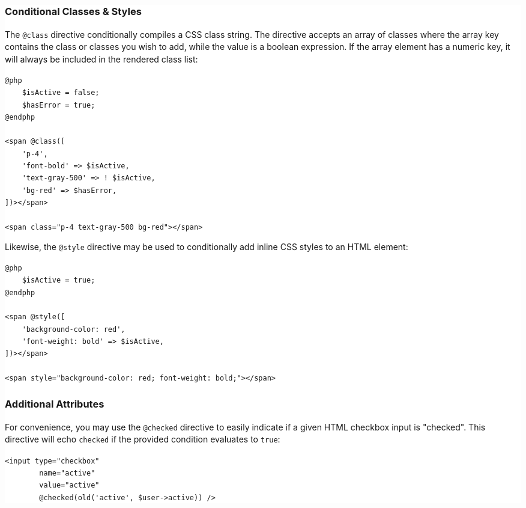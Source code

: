 <a name="conditional-classes"></a>

### Conditional Classes & Styles

The `@class` directive conditionally compiles a CSS class string. The directive accepts an array of classes where the
array key contains the class or classes you wish to add, while the value is a boolean expression. If the array element
has a numeric key, it will always be included in the rendered class list:

```blade
@php
    $isActive = false;
    $hasError = true;
@endphp

<span @class([
    'p-4',
    'font-bold' => $isActive,
    'text-gray-500' => ! $isActive,
    'bg-red' => $hasError,
])></span>

<span class="p-4 text-gray-500 bg-red"></span>
```

Likewise, the `@style` directive may be used to conditionally add inline CSS styles to an HTML element:

```blade
@php
    $isActive = true;
@endphp

<span @style([
    'background-color: red',
    'font-weight: bold' => $isActive,
])></span>

<span style="background-color: red; font-weight: bold;"></span>
```

<a name="additional-attributes"></a>

### Additional Attributes

For convenience, you may use the `@checked` directive to easily indicate if a given HTML checkbox input is "checked".
This directive will echo `checked` if the provided condition evaluates to `true`:

```blade
<input type="checkbox"
        name="active"
        value="active"
        @checked(old('active', $user->active)) />
```
